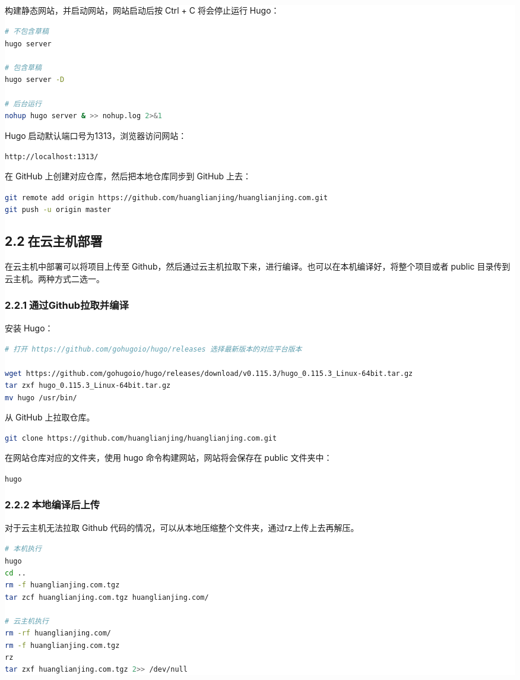 构建静态网站，并启动网站，网站启动后按 Ctrl + C 将会停止运行 Hugo：

```bash
# 不包含草稿
hugo server

# 包含草稿
hugo server -D

# 后台运行
nohup hugo server & >> nohup.log 2>&1
```

Hugo 启动默认端口号为1313，浏览器访问网站：

```
http://localhost:1313/
```

在 GitHub 上创建对应仓库，然后把本地仓库同步到 GitHub 上去：

```bash
git remote add origin https://github.com/huanglianjing/huanglianjing.com.git
git push -u origin master
```

## 2.2 在云主机部署

在云主机中部署可以将项目上传至 Github，然后通过云主机拉取下来，进行编译。也可以在本机编译好，将整个项目或者 public 目录传到云主机。两种方式二选一。

### 2.2.1 通过Github拉取并编译

安装 Hugo：

```bash
# 打开 https://github.com/gohugoio/hugo/releases 选择最新版本的对应平台版本

wget https://github.com/gohugoio/hugo/releases/download/v0.115.3/hugo_0.115.3_Linux-64bit.tar.gz
tar zxf hugo_0.115.3_Linux-64bit.tar.gz
mv hugo /usr/bin/
```

从 GitHub 上拉取仓库。

```bash
git clone https://github.com/huanglianjing/huanglianjing.com.git
```

在网站仓库对应的文件夹，使用 hugo 命令构建网站，网站将会保存在 public 文件夹中：

```bash
hugo
```

### 2.2.2 本地编译后上传

对于云主机无法拉取 Github 代码的情况，可以从本地压缩整个文件夹，通过rz上传上去再解压。

```bash
# 本机执行
hugo
cd ..
rm -f huanglianjing.com.tgz
tar zcf huanglianjing.com.tgz huanglianjing.com/

# 云主机执行
rm -rf huanglianjing.com/
rm -f huanglianjing.com.tgz
rz
tar zxf huanglianjing.com.tgz 2>> /dev/null
```
